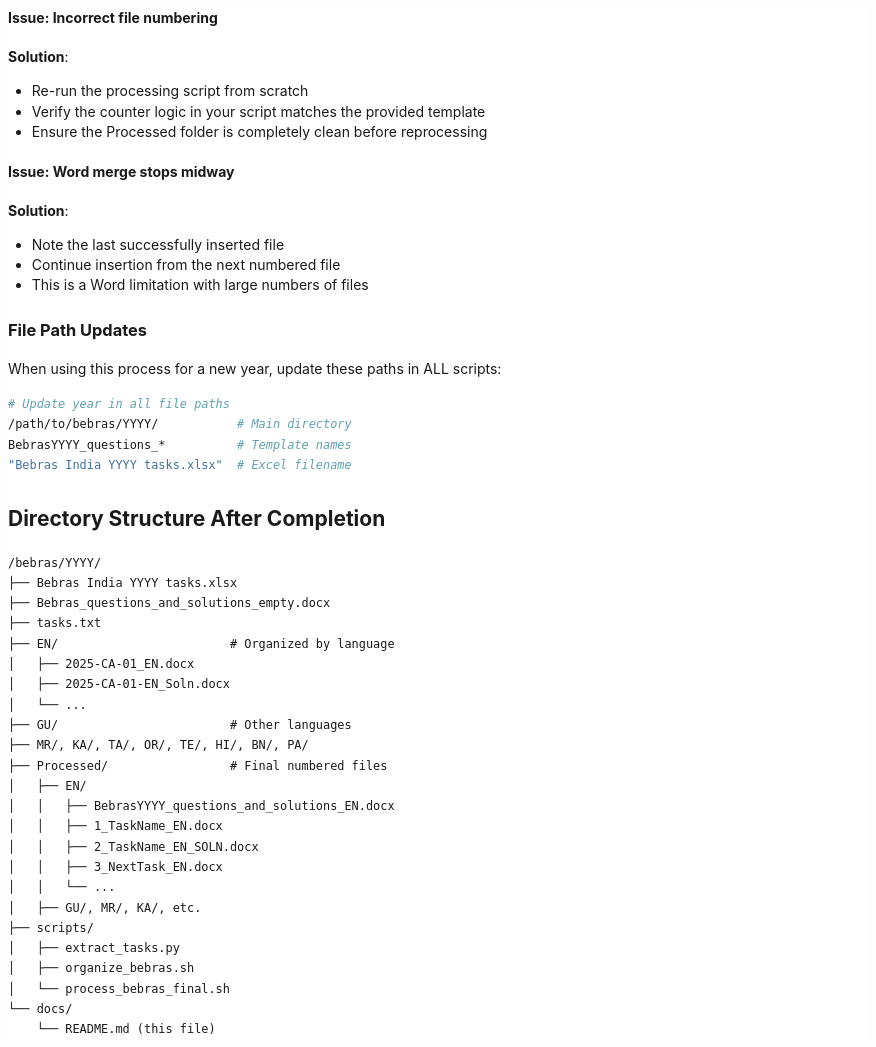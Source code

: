 #### Issue: Incorrect file numbering
**Solution**:
- Re-run the processing script from scratch
- Verify the counter logic in your script matches the provided template
- Ensure the Processed folder is completely clean before reprocessing

#### Issue: Word merge stops midway
**Solution**:
- Note the last successfully inserted file
- Continue insertion from the next numbered file
- This is a Word limitation with large numbers of files

### File Path Updates

When using this process for a new year, update these paths in ALL scripts:

```bash
# Update year in all file paths
/path/to/bebras/YYYY/           # Main directory
BebrasYYYY_questions_*          # Template names  
"Bebras India YYYY tasks.xlsx"  # Excel filename
```

## Directory Structure After Completion

```
/bebras/YYYY/
├── Bebras India YYYY tasks.xlsx
├── Bebras_questions_and_solutions_empty.docx
├── tasks.txt
├── EN/                        # Organized by language
│   ├── 2025-CA-01_EN.docx
│   ├── 2025-CA-01-EN_Soln.docx
│   └── ...
├── GU/                        # Other languages
├── MR/, KA/, TA/, OR/, TE/, HI/, BN/, PA/
├── Processed/                 # Final numbered files
│   ├── EN/
│   │   ├── BebrasYYYY_questions_and_solutions_EN.docx
│   │   ├── 1_TaskName_EN.docx
│   │   ├── 2_TaskName_EN_SOLN.docx
│   │   ├── 3_NextTask_EN.docx
│   │   └── ...
│   ├── GU/, MR/, KA/, etc.
├── scripts/
│   ├── extract_tasks.py
│   ├── organize_bebras.sh
│   └── process_bebras_final.sh
└── docs/
    └── README.md (this file)
```
